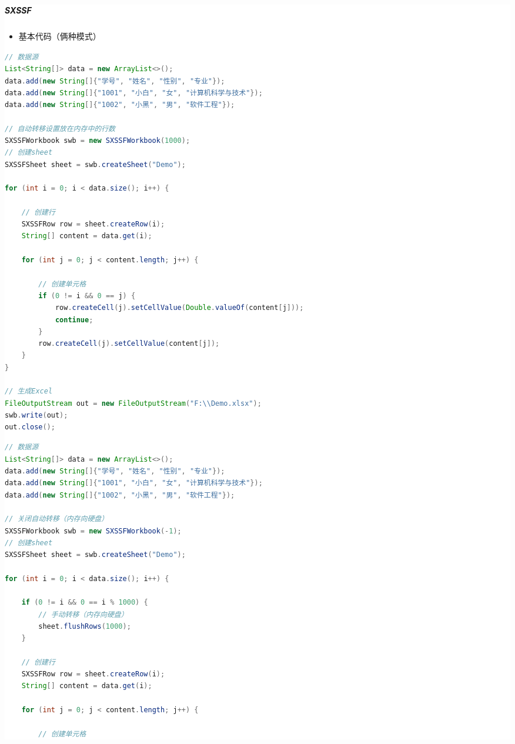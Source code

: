 ##### SXSSF

* 基本代码（俩种模式）

``` java
// 数据源
List<String[]> data = new ArrayList<>();
data.add(new String[]{"学号", "姓名", "性别", "专业"});
data.add(new String[]{"1001", "小白", "女", "计算机科学与技术"});
data.add(new String[]{"1002", "小黑", "男", "软件工程"});

// 自动转移设置放在内存中的行数
SXSSFWorkbook swb = new SXSSFWorkbook(1000);
// 创建sheet
SXSSFSheet sheet = swb.createSheet("Demo");

for (int i = 0; i < data.size(); i++) {

    // 创建行
    SXSSFRow row = sheet.createRow(i);
    String[] content = data.get(i);

    for (int j = 0; j < content.length; j++) {

        // 创建单元格
        if (0 != i && 0 == j) {
            row.createCell(j).setCellValue(Double.valueOf(content[j]));
            continue;
        }
        row.createCell(j).setCellValue(content[j]);
    }
}

// 生成Excel
FileOutputStream out = new FileOutputStream("F:\\Demo.xlsx");
swb.write(out);
out.close();
```

``` java
// 数据源
List<String[]> data = new ArrayList<>();
data.add(new String[]{"学号", "姓名", "性别", "专业"});
data.add(new String[]{"1001", "小白", "女", "计算机科学与技术"});
data.add(new String[]{"1002", "小黑", "男", "软件工程"});

// 关闭自动转移（内存向硬盘）
SXSSFWorkbook swb = new SXSSFWorkbook(-1);
// 创建sheet
SXSSFSheet sheet = swb.createSheet("Demo");

for (int i = 0; i < data.size(); i++) {

    if (0 != i && 0 == i % 1000) {
        // 手动转移（内存向硬盘）
        sheet.flushRows(1000);
    }

    // 创建行
    SXSSFRow row = sheet.createRow(i);
    String[] content = data.get(i);

    for (int j = 0; j < content.length; j++) {

        // 创建单元格
```